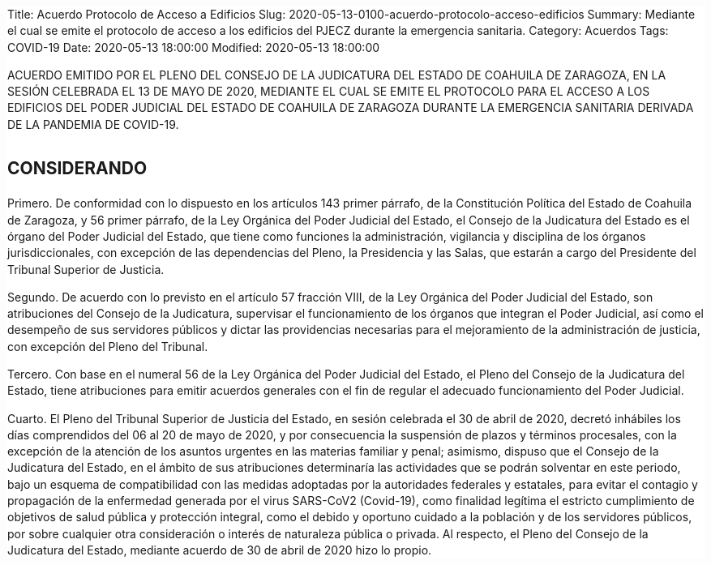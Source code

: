Title: Acuerdo Protocolo de Acceso a Edificios
Slug: 2020-05-13-0100-acuerdo-protocolo-acceso-edificios
Summary: Mediante el cual se emite el protocolo de acceso a los edificios del PJECZ durante la emergencia sanitaria.
Category: Acuerdos
Tags: COVID-19
Date: 2020-05-13 18:00:00
Modified: 2020-05-13 18:00:00


ACUERDO EMITIDO POR EL PLENO DEL CONSEJO DE LA JUDICATURA DEL ESTADO DE COAHUILA DE ZARAGOZA, EN LA SESIÓN CELEBRADA EL 13 DE MAYO DE 2020, MEDIANTE EL CUAL SE EMITE EL PROTOCOLO PARA EL ACCESO A LOS EDIFICIOS DEL PODER JUDICIAL DEL ESTADO DE COAHUILA DE ZARAGOZA DURANTE LA EMERGENCIA SANITARIA DERIVADA DE LA PANDEMIA DE COVID-19.

## CONSIDERANDO

Primero. De conformidad con lo dispuesto en los artículos 143 primer
párrafo, de la Constitución Política del Estado de Coahuila de Zaragoza, y
56 primer párrafo, de la Ley Orgánica del Poder Judicial del Estado, el
Consejo de la Judicatura del Estado es el órgano del Poder Judicial del
Estado, que tiene como funciones la administración, vigilancia y disciplina
de los órganos jurisdiccionales, con excepción de las dependencias del
Pleno, la Presidencia y las Salas, que estarán a cargo del Presidente del
Tribunal Superior de Justicia.

Segundo. De acuerdo con lo previsto en el artículo 57 fracción VIII, de la
Ley Orgánica del Poder Judicial del Estado, son atribuciones del Consejo
de la Judicatura, supervisar el funcionamiento de los órganos que integran
el Poder Judicial, así como el desempeño de sus servidores públicos y
dictar las providencias necesarias para el mejoramiento de la
administración de justicia, con excepción del Pleno del Tribunal.

Tercero. Con base en el numeral 56 de la Ley Orgánica del Poder
Judicial del Estado, el Pleno del Consejo de la Judicatura del Estado,
tiene atribuciones para emitir acuerdos generales con el fin de regular el
adecuado funcionamiento del Poder Judicial.

Cuarto. El Pleno del Tribunal Superior de Justicia del Estado, en sesión
celebrada el 30 de abril de 2020, decretó inhábiles los días comprendidos
del 06 al 20 de mayo de 2020, y por consecuencia la suspensión de
plazos y términos procesales, con la excepción de la atención de los
asuntos urgentes en las materias familiar y penal; asimismo, dispuso que
el Consejo de la Judicatura del Estado, en el ámbito de sus atribuciones
determinaría las actividades que se podrán solventar en este periodo,
bajo un esquema de compatibilidad con las medidas adoptadas por la
autoridades federales y estatales, para evitar el contagio y propagación de
la enfermedad generada por el virus SARS-CoV2 (Covid-19), como
finalidad legítima el estricto cumplimiento de objetivos de salud pública y
protección integral, como el debido y oportuno cuidado a la población y de
los servidores públicos, por sobre cualquier otra consideración o interés
de naturaleza pública o privada. Al respecto, el Pleno del Consejo de la
Judicatura del Estado, mediante acuerdo de 30 de abril de 2020 hizo lo
propio.
